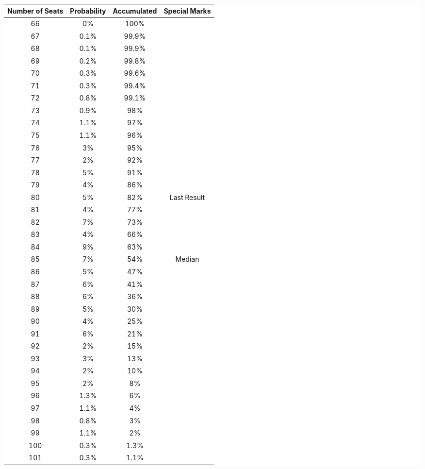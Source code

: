 | Number of Seats | Probability | Accumulated | Special Marks |
|:---------------:|:-----------:|:-----------:|:-------------:|
| 66 | 0% | 100% |  |
| 67 | 0.1% | 99.9% |  |
| 68 | 0.1% | 99.9% |  |
| 69 | 0.2% | 99.8% |  |
| 70 | 0.3% | 99.6% |  |
| 71 | 0.3% | 99.4% |  |
| 72 | 0.8% | 99.1% |  |
| 73 | 0.9% | 98% |  |
| 74 | 1.1% | 97% |  |
| 75 | 1.1% | 96% |  |
| 76 | 3% | 95% |  |
| 77 | 2% | 92% |  |
| 78 | 5% | 91% |  |
| 79 | 4% | 86% |  |
| 80 | 5% | 82% | Last Result |
| 81 | 4% | 77% |  |
| 82 | 7% | 73% |  |
| 83 | 4% | 66% |  |
| 84 | 9% | 63% |  |
| 85 | 7% | 54% | Median |
| 86 | 5% | 47% |  |
| 87 | 6% | 41% |  |
| 88 | 6% | 36% |  |
| 89 | 5% | 30% |  |
| 90 | 4% | 25% |  |
| 91 | 6% | 21% |  |
| 92 | 2% | 15% |  |
| 93 | 3% | 13% |  |
| 94 | 2% | 10% |  |
| 95 | 2% | 8% |  |
| 96 | 1.3% | 6% |  |
| 97 | 1.1% | 4% |  |
| 98 | 0.8% | 3% |  |
| 99 | 1.1% | 2% |  |
| 100 | 0.3% | 1.3% |  |
| 101 | 0.3% | 1.1% |  |